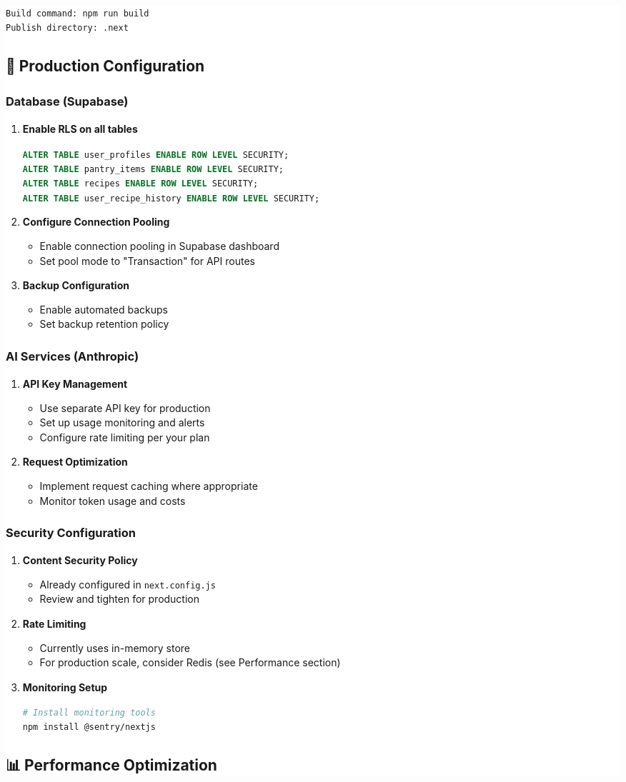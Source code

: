 ```
Build command: npm run build
Publish directory: .next
```

## 🔧 Production Configuration

### Database (Supabase)

1. **Enable RLS on all tables**

   ```sql
   ALTER TABLE user_profiles ENABLE ROW LEVEL SECURITY;
   ALTER TABLE pantry_items ENABLE ROW LEVEL SECURITY;
   ALTER TABLE recipes ENABLE ROW LEVEL SECURITY;
   ALTER TABLE user_recipe_history ENABLE ROW LEVEL SECURITY;
   ```

2. **Configure Connection Pooling**
   - Enable connection pooling in Supabase dashboard
   - Set pool mode to "Transaction" for API routes

3. **Backup Configuration**
   - Enable automated backups
   - Set backup retention policy

### AI Services (Anthropic)

1. **API Key Management**
   - Use separate API key for production
   - Set up usage monitoring and alerts
   - Configure rate limiting per your plan

2. **Request Optimization**
   - Implement request caching where appropriate
   - Monitor token usage and costs

### Security Configuration

1. **Content Security Policy**
   - Already configured in `next.config.js`
   - Review and tighten for production

2. **Rate Limiting**
   - Currently uses in-memory store
   - For production scale, consider Redis (see Performance section)

3. **Monitoring Setup**
   ```bash
   # Install monitoring tools
   npm install @sentry/nextjs
   ```

## 📊 Performance Optimization
